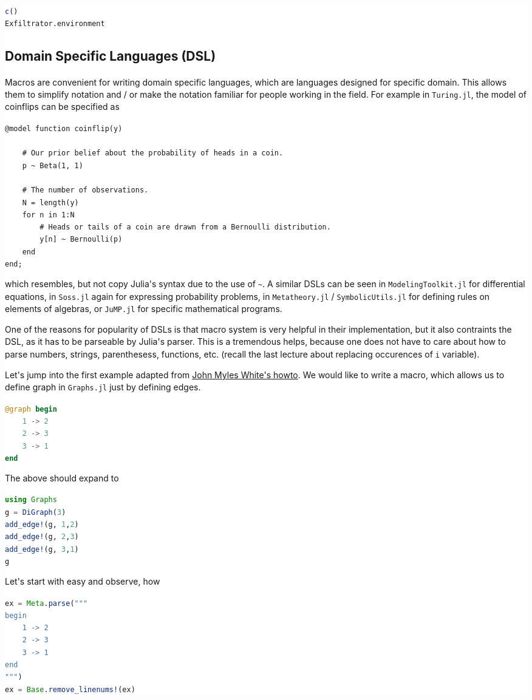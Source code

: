 ```julia
c()
Exfiltrator.environment
```

## Domain Specific Languages (DSL)
Macros are convenient for writing domain specific languages, which are languages designed for specific domain. This allows them to simplify notation and / or make the notation familiar for people working in the field. For example in `Turing.jl`, the model 
of coinflips can be specified as 
```
@model function coinflip(y)

    # Our prior belief about the probability of heads in a coin.
    p ~ Beta(1, 1)

    # The number of observations.
    N = length(y)
    for n in 1:N
        # Heads or tails of a coin are drawn from a Bernoulli distribution.
        y[n] ~ Bernoulli(p)
    end
end;
```
which resembles, but not copy Julia's syntax due to the use of `~`. A similar DSLs can be seen in `ModelingToolkit.jl` for differential equations, in `Soss.jl` again for expressing probability problems, in `Metatheory.jl` / `SymbolicUtils.jl` for defining rules on elements of algebras, or `JuMP.jl` for specific mathematical programs.

One of the reasons for popularity of DSLs is that macro system is very helpful in their implementation, but it also contraints the DSL, as it has to be parseable by Julia's parser. This is a tremendous helps, because one does not have to care about how to parse numbers, strings, parenthesess, functions, etc. (recall the last lecture about replacing occurences of `i` variable).

Let's jump into the first example adapted from [John Myles White's howto](https://github.com/johnmyleswhite/julia_tutorials/blob/master/From%20Macros%20to%20DSLs%20in%20Julia%20-%20Part%202%20-%20DSLs.ipynb).
We would like to write a macro, which allows us to define graph in `Graphs.jl` just by defining edges.
```julia
@graph begin 
	1 -> 2
	2 -> 3
	3 -> 1
end
``` 
The above should expand to
```julia
using Graphs
g = DiGraph(3)
add_edge!(g, 1,2)
add_edge!(g, 2,3)
add_edge!(g, 3,1)
g
```
Let's start with easy and observe, how 
```julia
ex = Meta.parse("""
begin 
	1 -> 2
	2 -> 3
	3 -> 1
end
""")
ex = Base.remove_linenums!(ex)
```